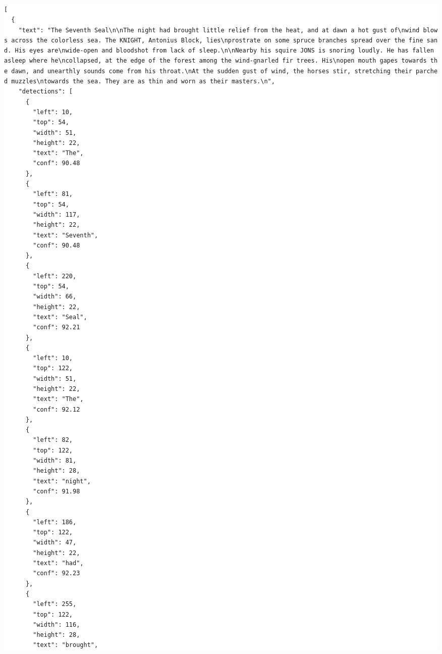     [
      {
        "text": "The Seventh Seal\n\nThe night had brought little relief from the heat, and at dawn a hot gust of\nwind blows across the colorless sea. The KNIGHT, Antonius Block, lies\nprostrate on some spruce branches spread over the fine sand. His eyes are\nwide-open and bloodshot from lack of sleep.\n\nNearby his squire JONS is snoring loudly. He has fallen asleep where he\ncollapsed, at the edge of the forest among the wind-gnarled fir trees. His\nopen mouth gapes towards the dawn, and unearthly sounds come from his throat.\nAt the sudden gust of wind, the horses stir, stretching their parched muzzles\ntowards the sea. They are as thin and worn as their masters.\n",
        "detections": [
          {
            "left": 10,
            "top": 54,
            "width": 51,
            "height": 22,
            "text": "The",
            "conf": 90.48
          },
          {
            "left": 81,
            "top": 54,
            "width": 117,
            "height": 22,
            "text": "Seventh",
            "conf": 90.48
          },
          {
            "left": 220,
            "top": 54,
            "width": 66,
            "height": 22,
            "text": "Seal",
            "conf": 92.21
          },
          {
            "left": 10,
            "top": 122,
            "width": 51,
            "height": 22,
            "text": "The",
            "conf": 92.12
          },
          {
            "left": 82,
            "top": 122,
            "width": 81,
            "height": 28,
            "text": "night",
            "conf": 91.98
          },
          {
            "left": 186,
            "top": 122,
            "width": 47,
            "height": 22,
            "text": "had",
            "conf": 92.23
          },
          {
            "left": 255,
            "top": 122,
            "width": 116,
            "height": 28,
            "text": "brought",